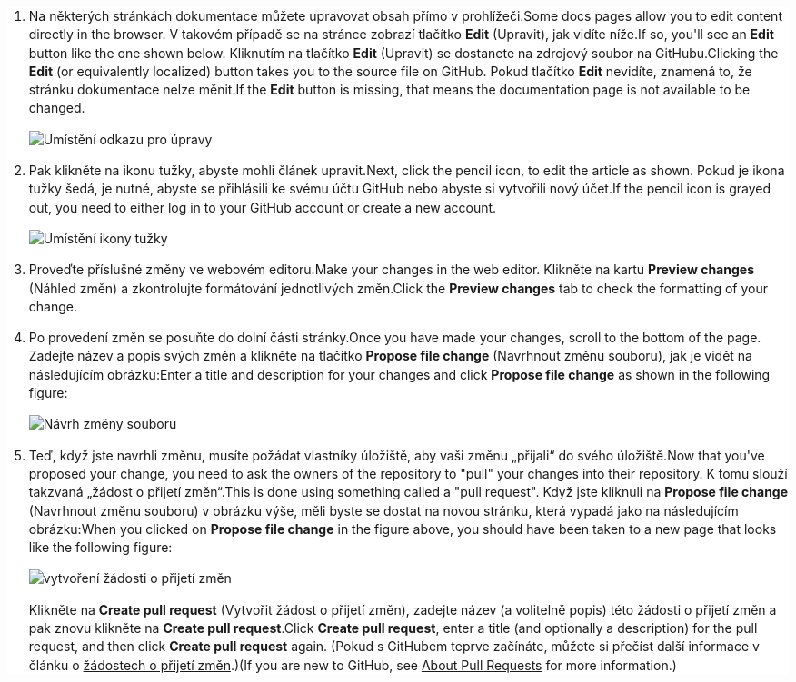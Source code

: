 1. <span data-ttu-id="a0ef8-124">Na některých stránkách dokumentace můžete upravovat obsah přímo v prohlížeči.</span><span class="sxs-lookup"><span data-stu-id="a0ef8-124">Some docs pages allow you to edit content directly in the browser.</span></span> <span data-ttu-id="a0ef8-125">V takovém případě se na stránce zobrazí tlačítko **Edit** (Upravit), jak vidíte níže.</span><span class="sxs-lookup"><span data-stu-id="a0ef8-125">If so, you'll see an **Edit** button like the one shown below.</span></span> <span data-ttu-id="a0ef8-126">Kliknutím na tlačítko **Edit** (Upravit) se dostanete na zdrojový soubor na GitHubu.</span><span class="sxs-lookup"><span data-stu-id="a0ef8-126">Clicking the **Edit** (or equivalently localized) button takes you to the source file on GitHub.</span></span> <span data-ttu-id="a0ef8-127">Pokud tlačítko **Edit** nevidíte, znamená to, že stránku dokumentace nelze měnit.</span><span class="sxs-lookup"><span data-stu-id="a0ef8-127">If the **Edit** button is missing, that means the documentation page is not available to be changed.</span></span>

   ![Umístění odkazu pro úpravy](./media/index/edit-article.png)

2. <span data-ttu-id="a0ef8-129">Pak klikněte na ikonu tužky, abyste mohli článek upravit.</span><span class="sxs-lookup"><span data-stu-id="a0ef8-129">Next, click the pencil icon, to edit the article as shown.</span></span> <span data-ttu-id="a0ef8-130">Pokud je ikona tužky šedá, je nutné, abyste se přihlásili ke svému účtu GitHub nebo abyste si vytvořili nový účet.</span><span class="sxs-lookup"><span data-stu-id="a0ef8-130">If the pencil icon is grayed out, you need to either log in to your GitHub account or create a new account.</span></span> 

   ![Umístění ikony tužky](./media/index/edit-icon.png)


3. <span data-ttu-id="a0ef8-132">Proveďte příslušné změny ve webovém editoru.</span><span class="sxs-lookup"><span data-stu-id="a0ef8-132">Make your changes in the web editor.</span></span> <span data-ttu-id="a0ef8-133">Klikněte na kartu **Preview changes** (Náhled změn) a zkontrolujte formátování jednotlivých změn.</span><span class="sxs-lookup"><span data-stu-id="a0ef8-133">Click the **Preview changes** tab to check the formatting of your change.</span></span>

4. <span data-ttu-id="a0ef8-134">Po provedení změn se posuňte do dolní části stránky.</span><span class="sxs-lookup"><span data-stu-id="a0ef8-134">Once you have made your changes, scroll to the bottom of the page.</span></span> <span data-ttu-id="a0ef8-135">Zadejte název a popis svých změn a klikněte na tlačítko **Propose file change** (Navrhnout změnu souboru), jak je vidět na následujícím obrázku:</span><span class="sxs-lookup"><span data-stu-id="a0ef8-135">Enter a title and description for your changes and click **Propose file change** as shown in the following figure:</span></span>

   ![Návrh změny souboru](./media/index/submit-pull-request.png)

5. <span data-ttu-id="a0ef8-137">Teď, když jste navrhli změnu, musíte požádat vlastníky úložiště, aby vaši změnu „přijali“ do svého úložiště.</span><span class="sxs-lookup"><span data-stu-id="a0ef8-137">Now that you've proposed your change, you need to ask the owners of the repository to "pull" your changes into their repository.</span></span> <span data-ttu-id="a0ef8-138">K tomu slouží takzvaná „žádost o přijetí změn“.</span><span class="sxs-lookup"><span data-stu-id="a0ef8-138">This is done using something called a "pull request".</span></span> <span data-ttu-id="a0ef8-139">Když jste kliknuli na **Propose file change** (Navrhnout změnu souboru) v obrázku výše, měli byste se dostat na novou stránku, která vypadá jako na následujícím obrázku:</span><span class="sxs-lookup"><span data-stu-id="a0ef8-139">When you clicked on **Propose file change** in the figure above, you should have been taken to a new page that looks like the following figure:</span></span>

   ![vytvoření žádosti o přijetí změn](media/index/create-pull-request.png)

   <span data-ttu-id="a0ef8-141">Klikněte na **Create pull request** (Vytvořit žádost o přijetí změn), zadejte název (a volitelně popis) této žádosti o přijetí změn a pak znovu klikněte na **Create pull request**.</span><span class="sxs-lookup"><span data-stu-id="a0ef8-141">Click **Create pull request**, enter a title (and optionally a description) for the pull request, and then click **Create pull request** again.</span></span> <span data-ttu-id="a0ef8-142">(Pokud s GitHubem teprve začínáte, můžete si přečíst další informace v článku o [žádostech o přijetí změn](https://help.github.com/en/articles/about-pull-requests).)</span><span class="sxs-lookup"><span data-stu-id="a0ef8-142">(If you are new to GitHub, see [About Pull Requests](https://help.github.com/en/articles/about-pull-requests) for more information.)</span></span>
